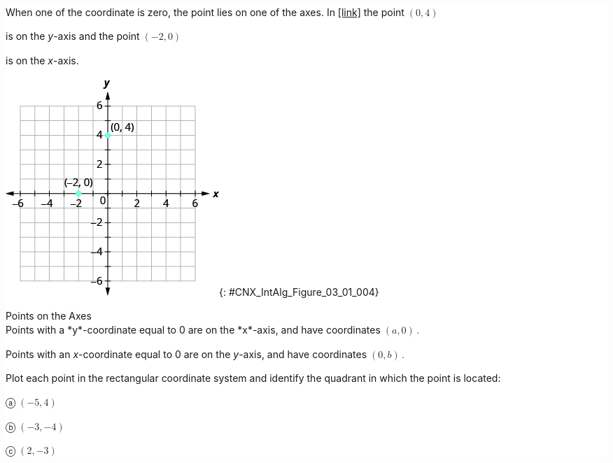 When one of the coordinate is zero, the point lies on one of the axes. In [\[link\]](#CNX_IntAlg_Figure_03_01_004) the point <math xmlns="http://www.w3.org/1998/Math/MathML"><mrow><mrow><mo>(</mo><mrow><mn>0</mn><mo>,</mo><mn>4</mn></mrow><mo>)</mo></mrow></mrow></math>

 is on the *y*-axis and the point <math xmlns="http://www.w3.org/1998/Math/MathML"><mrow><mrow><mo>(</mo><mrow><mn>−2</mn><mo>,</mo><mn>0</mn></mrow><mo>)</mo></mrow></mrow></math>

 is on the *x*-axis.

 ![This figure shows points plotted on the x y-coordinate plane. The x and y axes run from negative 6 to 6. The point (negative 2, 0) is labeled and lies on the x-axis. The point (0, 4) is labeled and lies on the y-axis.](../resources/CNX_IntAlg_Figure_03_01_004.jpg){: #CNX_IntAlg_Figure_03_01_004}

<div data-type="note" class="note" markdown="1">
<div data-type="title" class="title">
Points on the Axes
</div>
Points with a *y*-coordinate equal to 0 are on the *x*-axis, and have coordinates <math xmlns="http://www.w3.org/1998/Math/MathML"><mrow><mrow><mo>(</mo><mrow><mi>a</mi><mo>,</mo><mn>0</mn></mrow><mo>)</mo></mrow><mo>.</mo></mrow></math>

Points with an *x*-coordinate equal to 0 are on the *y*-axis, and have coordinates <math xmlns="http://www.w3.org/1998/Math/MathML"><mrow><mrow><mo>(</mo><mrow><mn>0</mn><mo>,</mo><mi>b</mi></mrow><mo>)</mo></mrow><mo>.</mo></mrow></math>

</div>

<div data-type="example" class="example">
<div data-type="exercise" class="exercise">
<div data-type="problem" class="problem" markdown="1">
Plot each point in the rectangular coordinate system and identify the quadrant in which the point is located:

<span class="token">ⓐ</span> <math xmlns="http://www.w3.org/1998/Math/MathML"><mrow><mrow><mo>(</mo><mrow><mn>−5</mn><mo>,</mo><mn>4</mn></mrow><mo>)</mo></mrow></mrow></math>

 <span class="token">ⓑ</span> <math xmlns="http://www.w3.org/1998/Math/MathML"><mrow><mrow><mo>(</mo><mrow><mn>−3</mn><mo>,</mo><mn>−4</mn></mrow><mo>)</mo></mrow></mrow></math>

 <span class="token">ⓒ</span> <math xmlns="http://www.w3.org/1998/Math/MathML"><mrow><mrow><mo>(</mo><mrow><mn>2</mn><mo>,</mo><mn>−3</mn></mrow><mo>)</mo></mrow></mrow></math>
